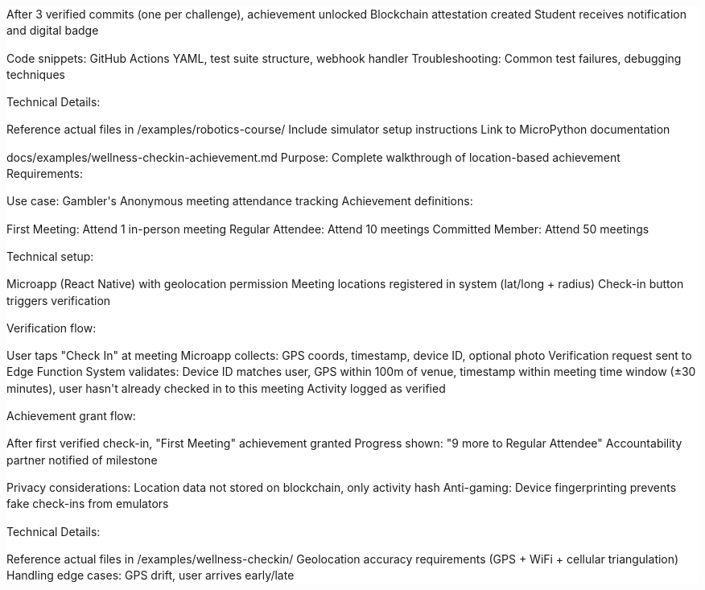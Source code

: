 After 3 verified commits (one per challenge), achievement unlocked
Blockchain attestation created
Student receives notification and digital badge


Code snippets: GitHub Actions YAML, test suite structure, webhook handler
Troubleshooting: Common test failures, debugging techniques

Technical Details:

Reference actual files in /examples/robotics-course/
Include simulator setup instructions
Link to MicroPython documentation


docs/examples/wellness-checkin-achievement.md
Purpose: Complete walkthrough of location-based achievement
Requirements:

Use case: Gambler's Anonymous meeting attendance tracking
Achievement definitions:

First Meeting: Attend 1 in-person meeting
Regular Attendee: Attend 10 meetings
Committed Member: Attend 50 meetings


Technical setup:

Microapp (React Native) with geolocation permission
Meeting locations registered in system (lat/long + radius)
Check-in button triggers verification


Verification flow:

User taps "Check In" at meeting
Microapp collects: GPS coords, timestamp, device ID, optional photo
Verification request sent to Edge Function
System validates: Device ID matches user, GPS within 100m of venue, timestamp within meeting time window (±30 minutes), user hasn't already checked in to this meeting
Activity logged as verified


Achievement grant flow:

After first verified check-in, "First Meeting" achievement granted
Progress shown: "9 more to Regular Attendee"
Accountability partner notified of milestone


Privacy considerations: Location data not stored on blockchain, only activity hash
Anti-gaming: Device fingerprinting prevents fake check-ins from emulators

Technical Details:

Reference actual files in /examples/wellness-checkin/
Geolocation accuracy requirements (GPS + WiFi + cellular triangulation)
Handling edge cases: GPS drift, user arrives early/late

